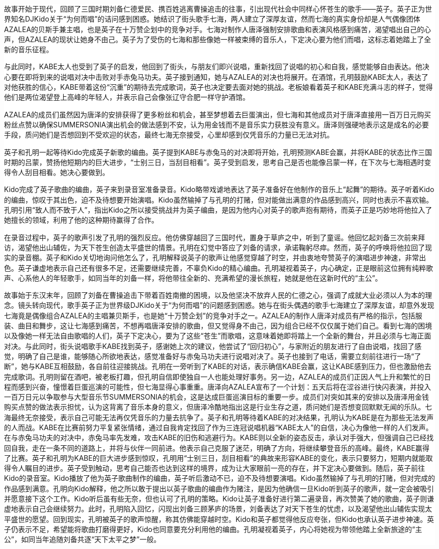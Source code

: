 故事开始于现代，回顾了三国时期刘备仁德爱民、携百姓逃离曹操追击的往事，引出现代社会中同样心怀苍生的歌手——英子。英子正为世界知名DJKido关于“为何而唱”的诘问感到困惑。她结识了街头歌手七海，两人建立了深厚友谊，然而七海的真实身份却是人气偶像团体AZALEA的贝斯手兼主唱，也是英子在十万赞企划中的竞争对手。七海对制作人唐泽强制安排歌曲和表演风格感到痛苦，渴望唱出自己的心声，但AZALEA的现状让她身不由己。英子为了受伤的七海和那些像她一样被束缚的音乐人，下定决心要为他们而唱，这标志着她踏上了全新的音乐征程。

与此同时，KABE太人也受到了英子的启发，他回到了街头，与朋友们即兴说唱，重新找回了说唱的初心和自我，感觉能够自由表达。他决心要在即将到来的说唱对决中击败对手赤兔马功夫。英子接到通知，她与AZALEA的对决也将展开。在酒馆，孔明鼓励KABE太人，表达了对他获胜的信心，KABE带着这份“沉重”的期待去完成歌词，英子也决定要去面对她的挑战。老板娘看着英子和KABE充满斗志的样子，觉得他们是两位渴望登上高峰的年轻人，并表示自己会像张辽守合肥一样守护酒馆。

AZALEA的成员们虽然因为唐泽的安排获得了更多粉丝和机会，甚至梦想着去巨蛋演出，但七海和其他成员对于唐泽直接用一百万日元购买粉丝点赞以确保SUMMERSONIA演出机会的做法感到不安，认为用金钱而不是音乐实力获胜没有意义。唐泽则强硬地表示这是成名的必要手段，质问她们是否想回到不受欢迎的状态，最终七海无奈接受，心里却感到仅凭音乐的力量已无法对抗。

英子和孔明一起等待Kido完成英子新歌的编曲。英子提到KABE与赤兔马的对决即将开始，孔明预测KABE会赢，并将KABE的状态比作三国时期的吕蒙，赞扬他短期内的巨大进步，“士别三日，当刮目相看”。英子受到启发，思考自己是否也能像吕蒙一样，在下次与七海相遇时变得令人刮目相看。她决心要做到。

Kido完成了英子歌曲的编曲，英子来到录音室准备录音。Kido略带戏谑地表达了英子准备好在他制作的音乐上“起舞”的期待。英子听着Kido的编曲，惊叹于其出色，迫不及待想要开始演唱。Kido虽然输掉了与孔明的打赌，但对能做出满意的作品感到高兴，同时也表示不喜欢输。孔明引用“致人而不致于人”，指出Kido之所以接受挑战并为英子编曲，是因为他内心对英子的歌声抱有期待，而英子正是巧妙地将他拉入了她擅长的领域，利用了他的这种期待赢得了合作。

在录音过程中，英子的歌声引发了孔明的强烈反应。他仿佛穿越回了三国时代，置身于草庐之中，听到了童谣。他回忆起刘备三次前来拜访，渴望他出山辅佐，为天下苍生创造太平盛世的情景。孔明在幻觉中答应了刘备的请求，承诺鞠躬尽瘁。然而，英子的呼唤将他拉回了现实的录音棚。英子和Kido关切地询问他怎么了，孔明解释说英子的歌声让他感觉穿越了时空，并由衷地夸赞英子的演唱进步神速，非常出色。英子谦虚地表示自己还有很多不足，还需要继续完善，不辜负Kido的精心编曲。孔明凝视着英子，内心确定，正是眼前这位拥有纯粹歌声、心系他人的年轻歌手，如同当年的刘备一样，将他带往全新的、充满希望的漫长旅程，她就是他在这新时代的“主公”。

故事始于东汉末年，回顾了刘备在曹操追击下带着百姓南撤的困境，以及他坚决不放弃人民的仁德之心，强调了成就大业必须以人为本的理念。镜头转向现代，歌手英子正为世界级DJKido关于“为何而唱”的问题感到困惑。她与在街头偶遇的歌手七海建立了深厚友谊，却意外发现七海竟是偶像组合AZALEA的主唱兼贝斯手，也是她“十万赞企划”的竞争对手之一。AZALEA的制作人唐泽对成员有严格的指示，包括服装、曲目和舞步，这让七海感到痛苦，不想再唱唐泽安排的歌曲，但又觉得身不由己，因为组合已经不仅仅属于她们自己。看到七海的困境以及像她一样无法自由歌唱的人们，英子下定决心，要为了这些“苍生”而歌唱，这意味着她即将踏上一个全新的舞台，并且必须与七海正面对决。与此同时，街头说唱歌手KABE找到英子，感谢她上次的建议，他尝试了“回归初心”，与家附近的朋友进行了自由说唱，找回了感觉，明确了自己是谁，能够随心所欲地表达，感觉准备好与赤兔马功夫进行说唱对决了。英子也接到了电话，需要立刻前往进行一场“了断”，她与KABE互相鼓励，各自前往迎接挑战。孔明在一旁听到了KABE的对话，表示确信KABE会赢，这让KABE感到压力，但也激励他去完成歌词。孔明则留在酒吧，被老板打趣，但孔明自信即使独自一人也能处理好事务。另一边，AZALEA的成员们正因人气上升和繁忙的日程而感到兴奋，憧憬着巨蛋巡演的可能性，但七海显得心事重重。唐泽向AZALEA宣布了一个计划：五天后将在涩谷进行快闪表演，并投入一百万日元以争取参与大型音乐节SUMMERSONIA的机会，这是达成巨蛋巡演目标的重要一步。成员们对突如其来的安排以及唐泽用金钱购买点赞的做法表示担忧，认为这背离了音乐本身的意义，但唐泽冷酷地指出这是行业生存之道，质问她们是否想变回默默无闻的乐队。七海最终无奈接受，表示自己可能无法再仅凭音乐的力量去抗争了。英子和孔明等待着KABE的对决结果，孔明认为KABE是在为那些无法发声的人而战。KABE在比赛前努力平复紧张情绪，通过自我肯定找回了作为三连冠说唱机器“KABE太人”的自信，决心为像他一样的人们发声。在与赤兔马功夫的对决中，赤兔马率先发难，攻击KABE的旧伤和逃避行为。KABE则以全新的姿态反击，承认对手强大，但强调自己已经找回自我，走在一条不同的道路上，并将与伙伴一同前进。他表示自己克服了迷茫，明确了方向，将继续攀登音乐的高峰。最终，KABE赢得了比赛。英子和孔明为KABE的巨大进步感到惊叹，孔明用“士别三日，刮目相看”的典故来形容KABE的变化，表示只要努力，短期内就能取得令人瞩目的进步。英子受到触动，思考自己能否也达到这样的境界，成为让大家眼前一亮的存在，并下定决心要做到。随后，英子前往Kido的录音室。Kido播放了他为英子歌曲制作的编曲，英子听后激动不已，迫不及待想要演唱。Kido虽然输掉了与孔明的打赌，但对完成的作品感到满意。孔明向Kido解释，他之所以敢于提出以英子歌曲的编曲作为赌注，是因为他确信一旦Kido听到英子的歌声，就一定会被吸引并愿意接下这个工作。Kido听后虽有些无奈，但也认可了孔明的策略。Kido让英子准备好进行第二遍录音，再次赞美了她的歌曲，英子则谦虚地表示自己会继续努力。此时，孔明陷入回忆，闪现出刘备三顾茅庐的场景，刘备表达了对天下苍生的忧虑，以及渴望他出山辅佐实现太平盛世的愿望。回到现实，孔明被英子的歌声惊醒，称其仿佛能穿越时空。Kido和英子都觉得他反应夸张，但Kido也承认英子进步神速。英子仍表示不足，希望能将歌曲打磨得更好，Kido也同意要充分利用他的编曲。孔明凝视着英子，内心将她视为带领他踏上全新旅途的“主公”，如同当年追随刘备共逐“天下太平之梦”一般。